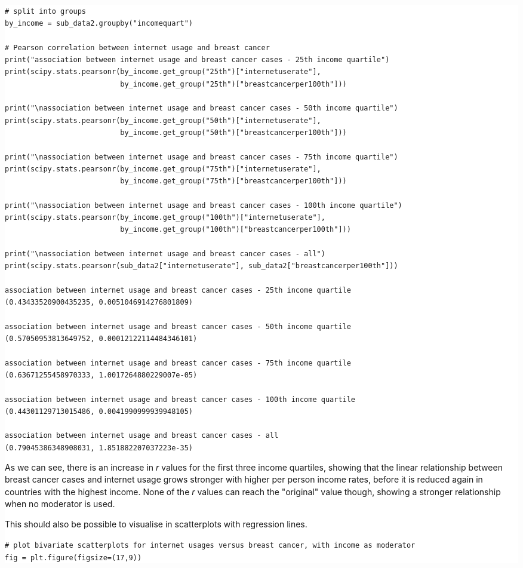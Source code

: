 
    # split into groups
    by_income = sub_data2.groupby("incomequart")
    
    # Pearson correlation between internet usage and breast cancer
    print("association between internet usage and breast cancer cases - 25th income quartile")
    print(scipy.stats.pearsonr(by_income.get_group("25th")["internetuserate"],
                               by_income.get_group("25th")["breastcancerper100th"]))
    
    print("\nassociation between internet usage and breast cancer cases - 50th income quartile")
    print(scipy.stats.pearsonr(by_income.get_group("50th")["internetuserate"],
                               by_income.get_group("50th")["breastcancerper100th"]))
    
    print("\nassociation between internet usage and breast cancer cases - 75th income quartile")
    print(scipy.stats.pearsonr(by_income.get_group("75th")["internetuserate"],
                               by_income.get_group("75th")["breastcancerper100th"]))
    
    print("\nassociation between internet usage and breast cancer cases - 100th income quartile")
    print(scipy.stats.pearsonr(by_income.get_group("100th")["internetuserate"],
                               by_income.get_group("100th")["breastcancerper100th"]))
    
    print("\nassociation between internet usage and breast cancer cases - all")
    print(scipy.stats.pearsonr(sub_data2["internetuserate"], sub_data2["breastcancerper100th"]))

    association between internet usage and breast cancer cases - 25th income quartile
    (0.43433520900435235, 0.0051046914276801809)
    
    association between internet usage and breast cancer cases - 50th income quartile
    (0.57050953813649752, 0.00012122114484346101)
    
    association between internet usage and breast cancer cases - 75th income quartile
    (0.63671255458970333, 1.0017264880229007e-05)
    
    association between internet usage and breast cancer cases - 100th income quartile
    (0.44301129713015486, 0.0041990999939948105)
    
    association between internet usage and breast cancer cases - all
    (0.79045386348908031, 1.851882207037223e-35)
    

As we can see, there is an increase in $r$ values for the first three income quartiles, showing that the linear relationship between breast cancer cases and internet usage grows stronger with higher per person income rates, before it is reduced again in countries with the highest income. None of the $r$ values can reach the "original" value though, showing a stronger relationship when no moderator is used.

This should also be possible to visualise in scatterplots with regression lines.


    # plot bivariate scatterplots for internet usages versus breast cancer, with income as moderator
    fig = plt.figure(figsize=(17,9))
    